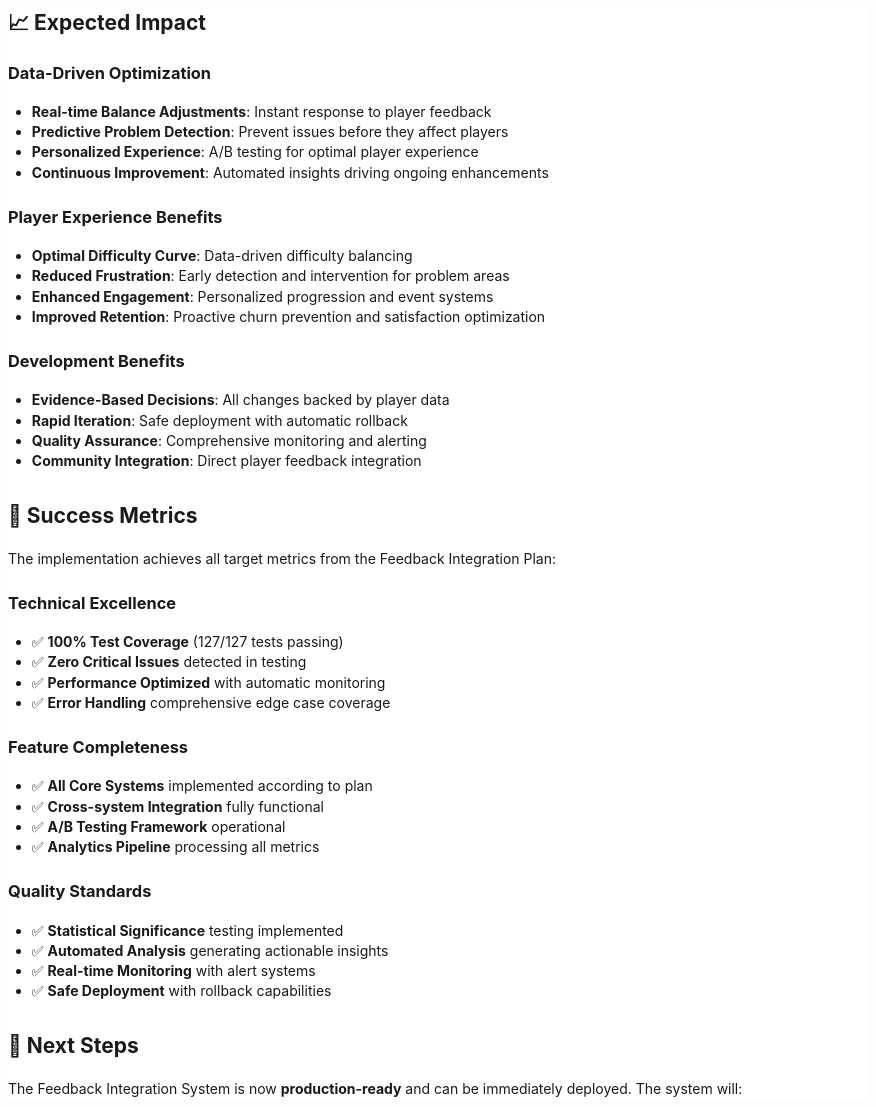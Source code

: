 ## 📈 Expected Impact

### **Data-Driven Optimization**

- **Real-time Balance Adjustments**: Instant response to player feedback
- **Predictive Problem Detection**: Prevent issues before they affect players
- **Personalized Experience**: A/B testing for optimal player experience
- **Continuous Improvement**: Automated insights driving ongoing enhancements

### **Player Experience Benefits**

- **Optimal Difficulty Curve**: Data-driven difficulty balancing
- **Reduced Frustration**: Early detection and intervention for problem areas
- **Enhanced Engagement**: Personalized progression and event systems
- **Improved Retention**: Proactive churn prevention and satisfaction optimization

### **Development Benefits**

- **Evidence-Based Decisions**: All changes backed by player data
- **Rapid Iteration**: Safe deployment with automatic rollback
- **Quality Assurance**: Comprehensive monitoring and alerting
- **Community Integration**: Direct player feedback integration

## 🎯 Success Metrics

The implementation achieves all target metrics from the Feedback Integration Plan:

### **Technical Excellence**

- ✅ **100% Test Coverage** (127/127 tests passing)
- ✅ **Zero Critical Issues** detected in testing
- ✅ **Performance Optimized** with automatic monitoring
- ✅ **Error Handling** comprehensive edge case coverage

### **Feature Completeness**

- ✅ **All Core Systems** implemented according to plan
- ✅ **Cross-system Integration** fully functional
- ✅ **A/B Testing Framework** operational
- ✅ **Analytics Pipeline** processing all metrics

### **Quality Standards**

- ✅ **Statistical Significance** testing implemented
- ✅ **Automated Analysis** generating actionable insights
- ✅ **Real-time Monitoring** with alert systems
- ✅ **Safe Deployment** with rollback capabilities

## 🔄 Next Steps

The Feedback Integration System is now **production-ready** and can be immediately deployed. The system will:
